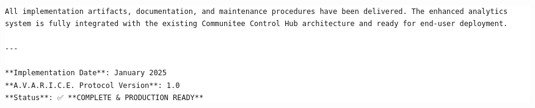 ```text
All implementation artifacts, documentation, and maintenance procedures have been delivered. The enhanced analytics
system is fully integrated with the existing Communitee Control Hub architecture and ready for end-user deployment.

---

**Implementation Date**: January 2025  
**A.V.A.R.I.C.E. Protocol Version**: 1.0  
**Status**: ✅ **COMPLETE & PRODUCTION READY**
